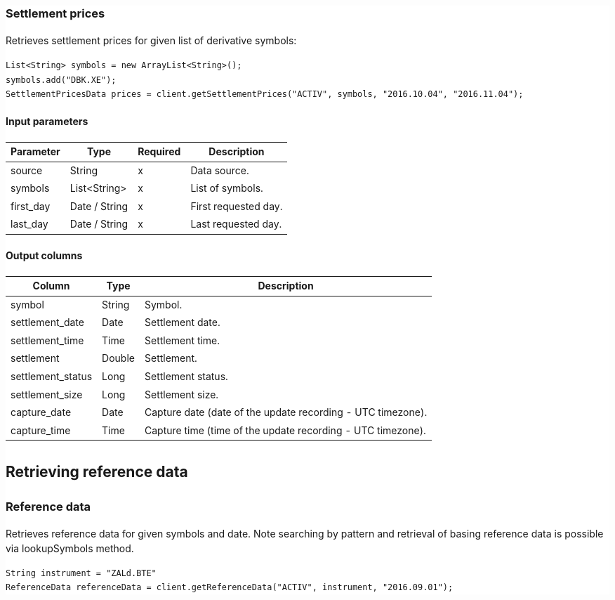 ### Settlement prices

Retrieves settlement prices for given list of derivative symbols:

```
List<String> symbols = new ArrayList<String>();
symbols.add("DBK.XE");
SettlementPricesData prices = client.getSettlementPrices("ACTIV", symbols, "2016.10.04", "2016.11.04");
```

#### Input parameters

| Parameter     | Type            | Required  | Description                                         |
|---------------|-----------------|-----------|-----------------------------------------------------|
| source        | String          | x         | Data source.                                        |
| symbols       | List\<String\>  | x         | List of symbols.                                    |
| first_day     | Date / String   | x         | First requested day.                                |
| last_day      | Date / String   | x         | Last requested day.                                 |

#### Output columns

| Column                     | Type   | Description                                                 |
|----------------------------|--------|-------------------------------------------------------------|
| symbol                     | String | Symbol.                                                     |
| settlement_date            | Date   | Settlement date.                                            |
| settlement_time            | Time   | Settlement time.                                            |
| settlement                 | Double | Settlement.                                                 |
| settlement_status          | Long   | Settlement status.                                          |
| settlement_size            | Long   | Settlement size.                                            |
| capture_date               | Date   | Capture date (date of the update recording - UTC timezone). |
| capture_time               | Time   | Capture time (time of the update recording - UTC timezone). |


Retrieving reference data
-------------------------

### Reference data

Retrieves reference data for given symbols and date.
Note searching by pattern and retrieval of basing reference data is possible via lookupSymbols method.

```
String instrument = "ZALd.BTE"
ReferenceData referenceData = client.getReferenceData("ACTIV", instrument, "2016.09.01");
```
